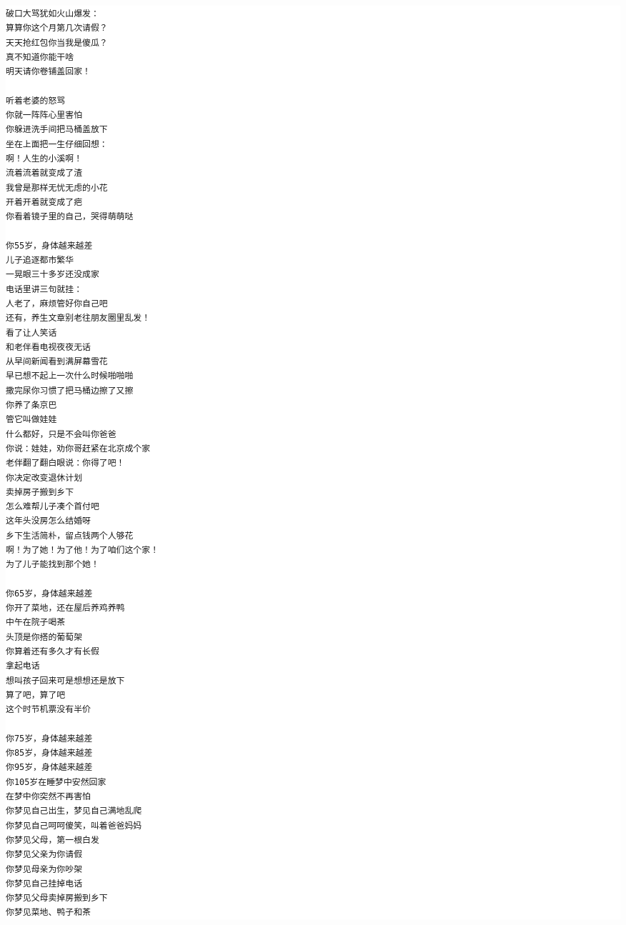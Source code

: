 ```
破口大骂犹如火山爆发：
算算你这个月第几次请假？
天天抢红包你当我是傻瓜？
真不知道你能干啥
明天请你卷铺盖回家！

听着老婆的怒骂
你就一阵阵心里害怕
你躲进洗手间把马桶盖放下
坐在上面把一生仔细回想：
啊！人生的小溪啊！
流着流着就变成了渣
我曾是那样无忧无虑的小花
开着开着就变成了疤
你看着镜子里的自己，哭得萌萌哒

你55岁，身体越来越差
儿子追逐都市繁华
一晃眼三十多岁还没成家
电话里讲三句就挂：
人老了，麻烦管好你自己吧
还有，养生文章别老往朋友圈里乱发！
看了让人笑话
和老伴看电视夜夜无话
从早间新闻看到满屏幕雪花
早已想不起上一次什么时候啪啪啪
撒完尿你习惯了把马桶边擦了又擦
你养了条京巴
管它叫做娃娃
什么都好，只是不会叫你爸爸
你说：娃娃，劝你哥赶紧在北京成个家
老伴翻了翻白眼说：你得了吧！
你决定改变退休计划
卖掉房子搬到乡下
怎么难帮儿子凑个首付吧
这年头没房怎么结婚呀
乡下生活简朴，留点钱两个人够花
啊！为了她！为了他！为了咱们这个家！
为了儿子能找到那个她！

你65岁，身体越来越差
你开了菜地，还在屋后养鸡养鸭
中午在院子喝茶
头顶是你搭的葡萄架
你算着还有多久才有长假
拿起电话
想叫孩子回来可是想想还是放下
算了吧，算了吧
这个时节机票没有半价

你75岁，身体越来越差
你85岁，身体越来越差
你95岁，身体越来越差
你105岁在睡梦中安然回家
在梦中你突然不再害怕
你梦见自己出生，梦见自己满地乱爬
你梦见自己呵呵傻笑，叫着爸爸妈妈
你梦见父母，第一根白发
你梦见父亲为你请假
你梦见母亲为你吵架
你梦见自己挂掉电话
你梦见父母卖掉房搬到乡下
你梦见菜地、鸭子和茶
```